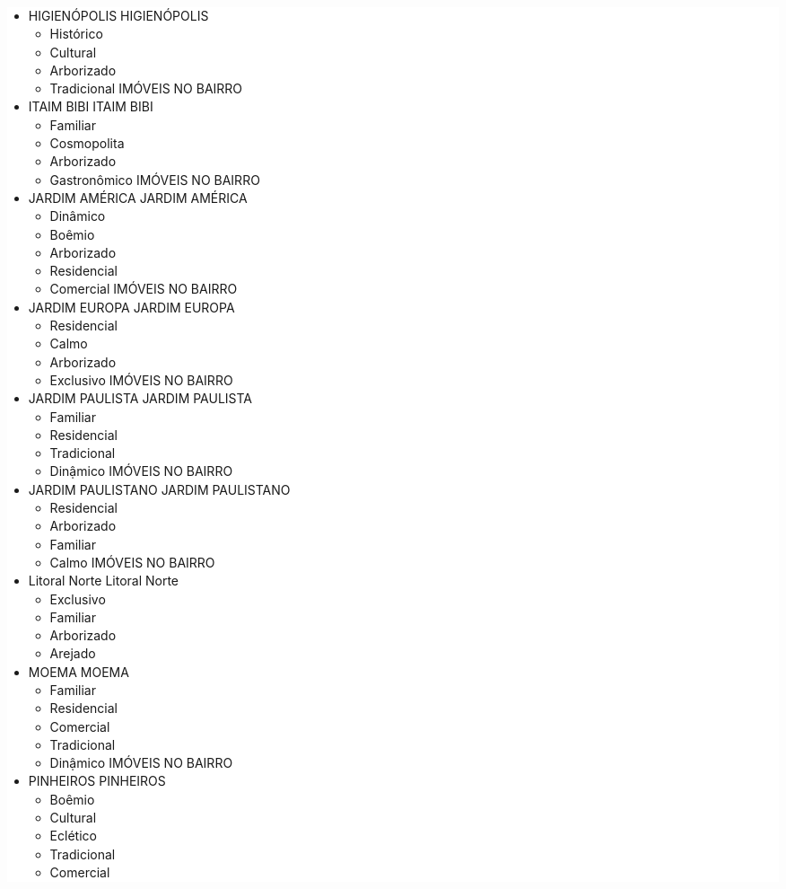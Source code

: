   * HIGIENÓPOLIS
HIGIENÓPOLIS
    * Histórico
    * Cultural
    * Arborizado
    * Tradicional
IMÓVEIS NO BAIRRO
  * ITAIM BIBI
ITAIM BIBI
    * Familiar
    * Cosmopolita
    * Arborizado
    * Gastronômico
IMÓVEIS NO BAIRRO
  * JARDIM AMÉRICA
JARDIM AMÉRICA
    * Dinâmico
    * Boêmio
    * Arborizado
    * Residencial
    * Comercial
IMÓVEIS NO BAIRRO
  * JARDIM EUROPA
JARDIM EUROPA
    * Residencial
    * Calmo
    * Arborizado
    * Exclusivo
IMÓVEIS NO BAIRRO
  * JARDIM PAULISTA
JARDIM PAULISTA
    * Familiar
    * Residencial
    * Tradicional
    * Dinậmico
IMÓVEIS NO BAIRRO
  * JARDIM PAULISTANO
JARDIM PAULISTANO
    * Residencial
    * Arborizado
    * Familiar
    * Calmo
IMÓVEIS NO BAIRRO
  * Litoral Norte
Litoral Norte
    * Exclusivo
    * Familiar
    * Arborizado
    * Arejado
  * MOEMA
MOEMA
    * Familiar
    * Residencial
    * Comercial
    * Tradicional
    * Dinậmico
IMÓVEIS NO BAIRRO
  * PINHEIROS
PINHEIROS
    * Boêmio
    * Cultural
    * Eclético
    * Tradicional
    * Comercial